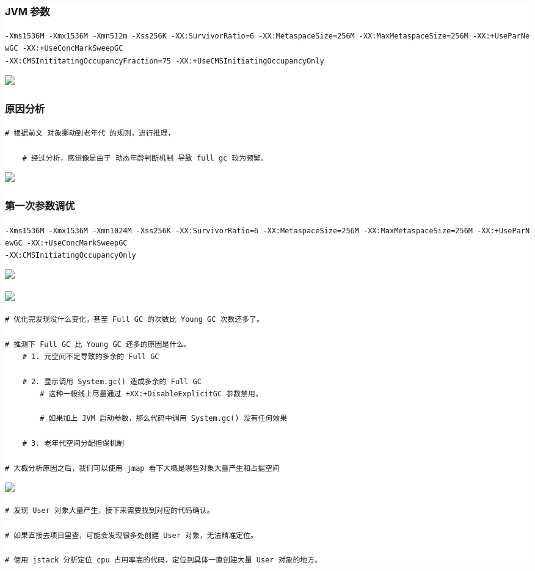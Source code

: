 ### JVM 参数

```shell
-Xms1536M -Xmx1536M -Xmn512m -Xss256K -XX:SurvivorRatio=6 -XX:MetaspaceSize=256M -XX:MaxMetaspaceSize=256M -XX:+UseParNewGC -XX:+UseConcMarkSweepGC 
-XX:CMSInititatingOccupancyFraction=75 -XX:+UseCMSInitiatingOccupancyOnly
```

![](https://agefades-note.oss-cn-beijing.aliyuncs.com/1597818212122.png)

### 原因分析

```shell
# 根据前文 对象挪动到老年代 的规则，进行推理，

	# 经过分析，感觉像是由于 动态年龄判断机制 导致 full gc 较为频繁。
```

![](https://agefades-note.oss-cn-beijing.aliyuncs.com/1597818348534.png)

### 第一次参数调优

```shell
-Xms1536M -Xmx1536M -Xmn1024M -Xss256K -XX:SurvivorRatio=6 -XX:MetaspaceSize=256M -XX:MaxMetaspaceSize=256M -XX:+UseParNewGC -XX:+UseConcMarkSweepGC 
-XX:CMSInitiatingOccupancyOnly
```

![](https://agefades-note.oss-cn-beijing.aliyuncs.com/1597819292312.png)

![](https://agefades-note.oss-cn-beijing.aliyuncs.com/1597819319624.png)

```shell
# 优化完发现没什么变化，甚至 Full GC 的次数比 Young GC 次数还多了。

# 推测下 Full GC 比 Young GC 还多的原因是什么。
	# 1. 元空间不足导致的多余的 Full GC
	
	# 2. 显示调用 System.gc() 造成多余的 Full GC
		# 这种一般线上尽量通过 +XX:+DisableExplicitGC 参数禁用，
		
		# 如果加上 JVM 启动参数，那么代码中调用 System.gc() 没有任何效果
		
	# 3. 老年代空间分配担保机制
	
# 大概分析原因之后，我们可以使用 jmap 看下大概是哪些对象大量产生和占据空间
```

![](https://agefades-note.oss-cn-beijing.aliyuncs.com/1597819591826.png)

```shell
# 发现 User 对象大量产生，接下来需要找到对应的代码确认。

# 如果直接去项目里查，可能会发现很多处创建 User 对象，无法精准定位。

# 使用 jstack 分析定位 cpu 占用率高的代码，定位到具体一直创建大量 User 对象的地方。
```
